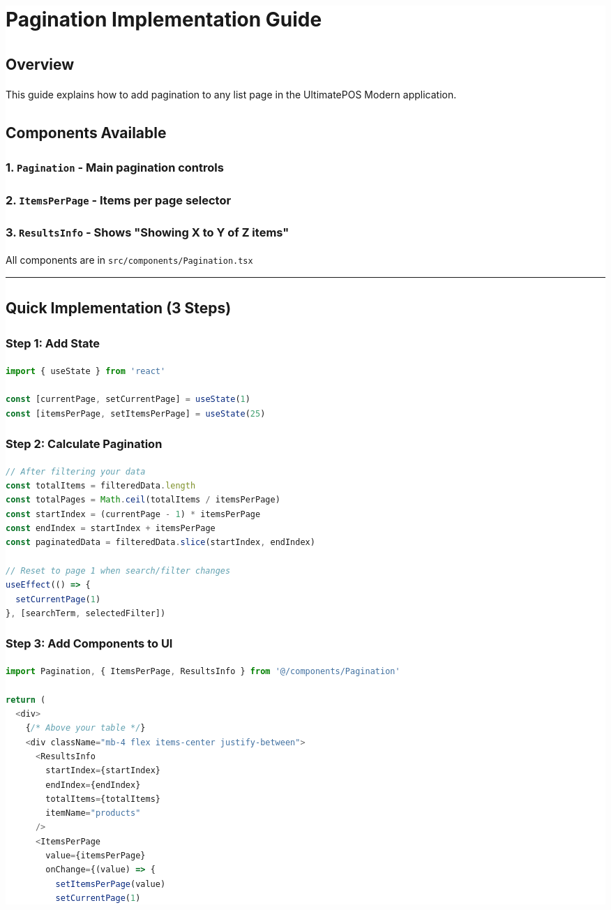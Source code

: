 # Pagination Implementation Guide

## Overview
This guide explains how to add pagination to any list page in the UltimatePOS Modern application.

## Components Available

### 1. `Pagination` - Main pagination controls
### 2. `ItemsPerPage` - Items per page selector
### 3. `ResultsInfo` - Shows "Showing X to Y of Z items"

All components are in `src/components/Pagination.tsx`

---

## Quick Implementation (3 Steps)

### Step 1: Add State
```typescript
import { useState } from 'react'

const [currentPage, setCurrentPage] = useState(1)
const [itemsPerPage, setItemsPerPage] = useState(25)
```

### Step 2: Calculate Pagination
```typescript
// After filtering your data
const totalItems = filteredData.length
const totalPages = Math.ceil(totalItems / itemsPerPage)
const startIndex = (currentPage - 1) * itemsPerPage
const endIndex = startIndex + itemsPerPage
const paginatedData = filteredData.slice(startIndex, endIndex)

// Reset to page 1 when search/filter changes
useEffect(() => {
  setCurrentPage(1)
}, [searchTerm, selectedFilter])
```

### Step 3: Add Components to UI
```typescript
import Pagination, { ItemsPerPage, ResultsInfo } from '@/components/Pagination'

return (
  <div>
    {/* Above your table */}
    <div className="mb-4 flex items-center justify-between">
      <ResultsInfo
        startIndex={startIndex}
        endIndex={endIndex}
        totalItems={totalItems}
        itemName="products"
      />
      <ItemsPerPage
        value={itemsPerPage}
        onChange={(value) => {
          setItemsPerPage(value)
          setCurrentPage(1)
```